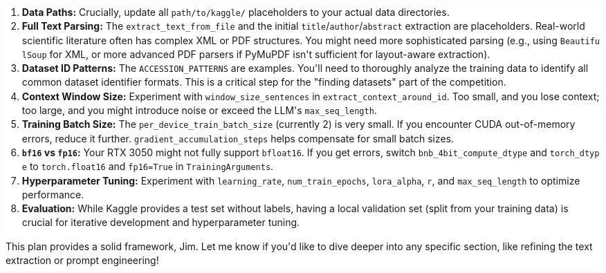 1.  **Data Paths:** Crucially, update all `path/to/kaggle/` placeholders to your actual data directories.
2.  **Full Text Parsing:** The `extract_text_from_file` and the initial `title`/`author`/`abstract` extraction are placeholders. Real-world scientific literature often has complex XML or PDF structures. You might need more sophisticated parsing (e.g., using `BeautifulSoup` for XML, or more advanced PDF parsers if PyMuPDF isn't sufficient for layout-aware extraction).
3.  **Dataset ID Patterns:** The `ACCESSION_PATTERNS` are examples. You'll need to thoroughly analyze the training data to identify all common dataset identifier formats. This is a critical step for the "finding datasets" part of the competition.
4.  **Context Window Size:** Experiment with `window_size_sentences` in `extract_context_around_id`. Too small, and you lose context; too large, and you might introduce noise or exceed the LLM's `max_seq_length`.
5.  **Training Batch Size:** The `per_device_train_batch_size` (currently 2) is very small. If you encounter CUDA out-of-memory errors, reduce it further. `gradient_accumulation_steps` helps compensate for small batch sizes.
6.  **`bf16` vs `fp16`:** Your RTX 3050 might not fully support `bfloat16`. If you get errors, switch `bnb_4bit_compute_dtype` and `torch_dtype` to `torch.float16` and `fp16=True` in `TrainingArguments`.
7.  **Hyperparameter Tuning:** Experiment with `learning_rate`, `num_train_epochs`, `lora_alpha`, `r`, and `max_seq_length` to optimize performance.
8.  **Evaluation:** While Kaggle provides a test set without labels, having a local validation set (split from your training data) is crucial for iterative development and hyperparameter tuning.

This plan provides a solid framework, Jim. Let me know if you'd like to dive deeper into any specific section, like refining the text extraction or prompt engineering!